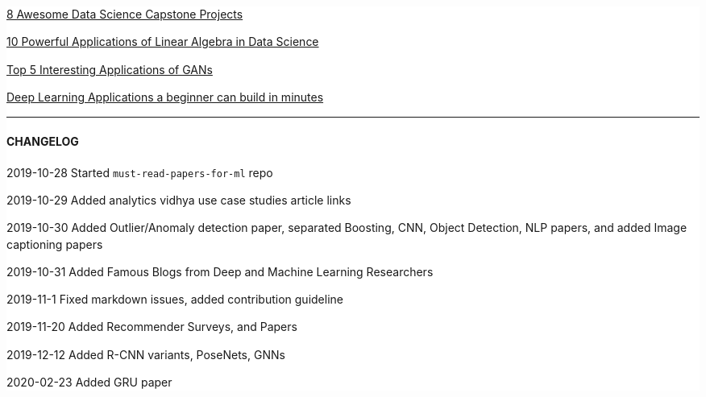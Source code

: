 [8 Awesome Data Science Capstone Projects](https://www.analyticsvidhya.com/blog/2019/04/8-awesome-data-science-capstone-projects-from-praxis-business-school/)

[10 Powerful Applications of Linear Algebra in Data Science](https://www.analyticsvidhya.com/blog/2019/07/10-applications-linear-algebra-data-science/)

[Top 5 Interesting Applications of GANs](https://www.analyticsvidhya.com/blog/2019/04/top-5-interesting-applications-gans-deep-learning/)

[Deep Learning Applications a beginner can build in minutes ](https://www.analyticsvidhya.com/blog/2017/02/5-deep-learning-applications-beginner-python/)

---

#### CHANGELOG

2019-10-28 Started `must-read-papers-for-ml` repo

2019-10-29 Added analytics vidhya use case studies article links

2019-10-30 Added Outlier/Anomaly detection paper, separated Boosting, CNN, Object Detection, NLP papers, and added Image captioning papers 

2019-10-31 Added Famous Blogs from Deep and Machine Learning Researchers

2019-11-1 Fixed markdown issues, added contribution guideline

2019-11-20 Added Recommender Surveys, and Papers

2019-12-12 Added R-CNN variants, PoseNets, GNNs

2020-02-23 Added GRU paper
